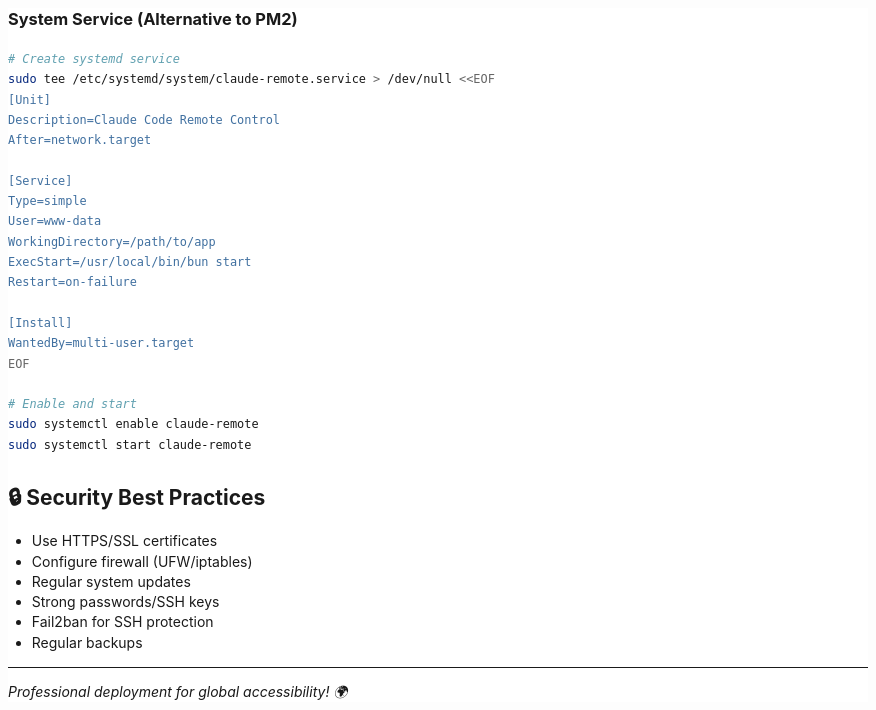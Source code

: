 ### System Service (Alternative to PM2)
```bash
# Create systemd service
sudo tee /etc/systemd/system/claude-remote.service > /dev/null <<EOF
[Unit]
Description=Claude Code Remote Control
After=network.target

[Service]
Type=simple
User=www-data
WorkingDirectory=/path/to/app
ExecStart=/usr/local/bin/bun start
Restart=on-failure

[Install]
WantedBy=multi-user.target
EOF

# Enable and start
sudo systemctl enable claude-remote
sudo systemctl start claude-remote
```

## 🔒 Security Best Practices

- Use HTTPS/SSL certificates
- Configure firewall (UFW/iptables)
- Regular system updates
- Strong passwords/SSH keys
- Fail2ban for SSH protection
- Regular backups

---

*Professional deployment for global accessibility! 🌍*